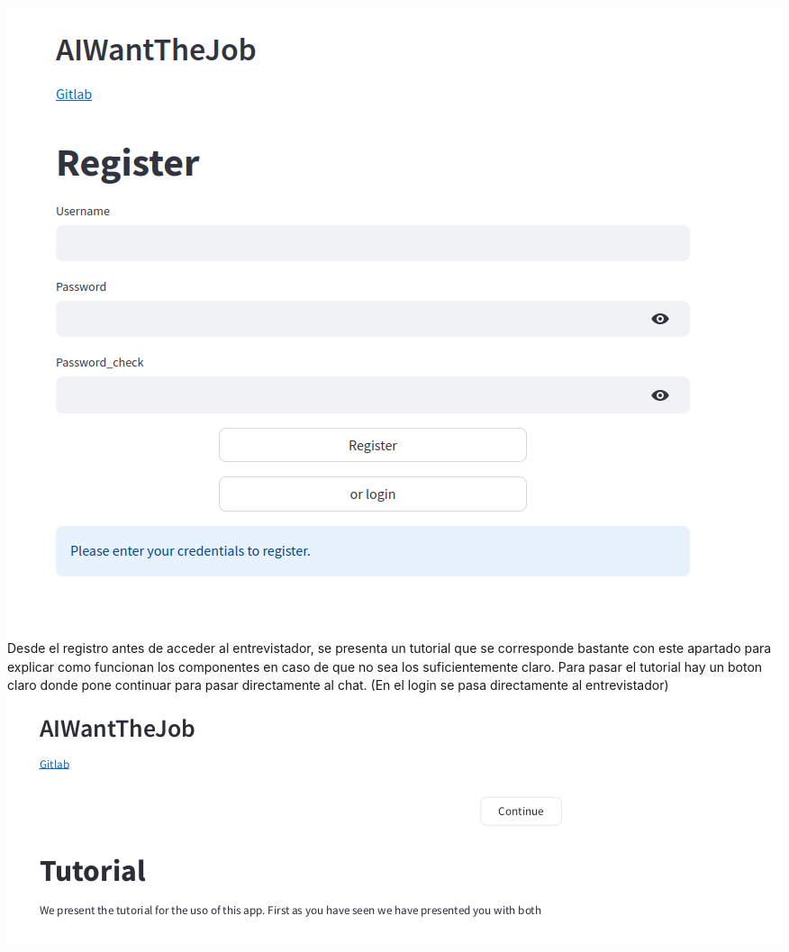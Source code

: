 ![Registro](./imagenes/Register.png)

Desde el registro antes de acceder al entrevistador, se presenta un tutorial que se corresponde bastante con este apartado para explicar como funcionan los componentes en caso de que no sea los suficientemente claro. Para pasar el tutorial hay un boton claro donde pone continuar para pasar directamente al chat. (En el login se pasa directamente al entrevistador)

![Tutorial](./imagenes/Tutorial.png)

